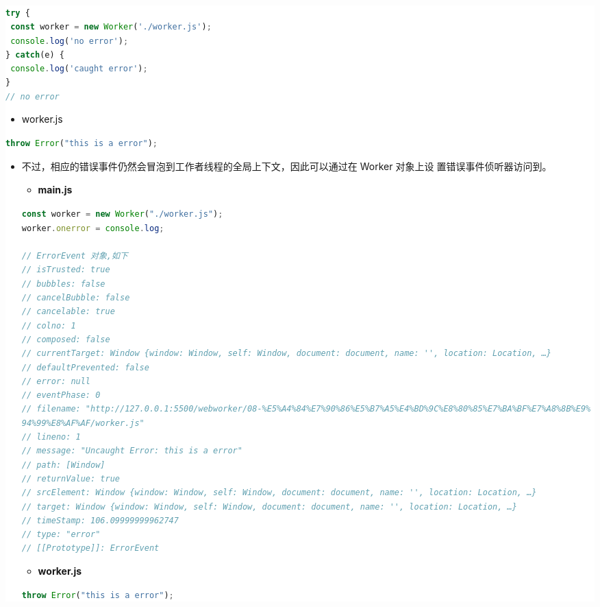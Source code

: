   ```javascript
  try {
   const worker = new Worker('./worker.js');
   console.log('no error');
  } catch(e) {
   console.log('caught error');
  }
  // no error
  ```

  + worker.js

  ```javascript
  throw Error("this is a error");
  ```

+ 不过，相应的错误事件仍然会冒泡到工作者线程的全局上下文，因此可以通过在 Worker 对象上设 置错误事件侦听器访问到。

  + **main.js**

  ```javascript
  const worker = new Worker("./worker.js");
  worker.onerror = console.log;
  
  // ErrorEvent 对象,如下
  // isTrusted: true
  // bubbles: false
  // cancelBubble: false
  // cancelable: true
  // colno: 1
  // composed: false
  // currentTarget: Window {window: Window, self: Window, document: document, name: '', location: Location, …}
  // defaultPrevented: false
  // error: null
  // eventPhase: 0
  // filename: "http://127.0.0.1:5500/webworker/08-%E5%A4%84%E7%90%86%E5%B7%A5%E4%BD%9C%E8%80%85%E7%BA%BF%E7%A8%8B%E9%94%99%E8%AF%AF/worker.js"
  // lineno: 1
  // message: "Uncaught Error: this is a error"
  // path: [Window]
  // returnValue: true
  // srcElement: Window {window: Window, self: Window, document: document, name: '', location: Location, …}
  // target: Window {window: Window, self: Window, document: document, name: '', location: Location, …}
  // timeStamp: 106.09999999962747
  // type: "error"
  // [[Prototype]]: ErrorEvent
  ```

  + **worker.js**

  ```javascript
  throw Error("this is a error");
  ```
